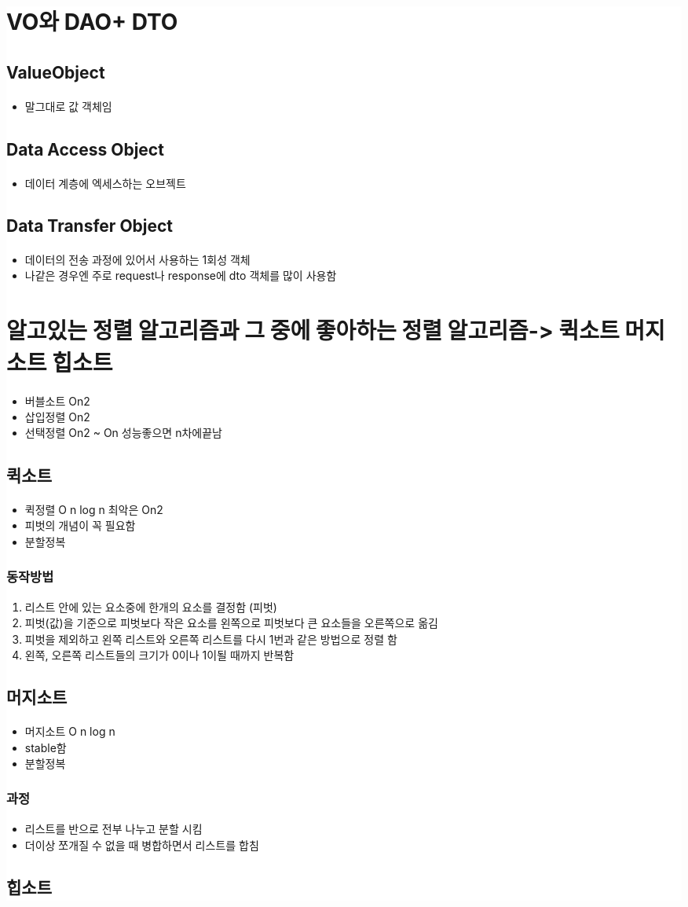 

# VO와 DAO+ DTO

## ValueObject

- 말그대로 값 객체임

## Data Access Object

- 데이터 계층에 엑세스하는 오브젝트

## Data Transfer Object

- 데이터의 전송 과정에 있어서 사용하는 1회성 객체
- 나같은 경우엔 주로 request나 response에 dto 객체를 많이 사용함

# 알고있는 정렬 알고리즘과 그 중에 좋아하는 정렬 알고리즘-> 퀵소트 머지소트 힙소트

- 버블소트 On2
- 삽입정렬 On2
- 선택정렬 On2 ~ On 성능좋으면 n차에끝남

## 퀵소트

- 퀵정렬 O n log n 최악은 On2
- 피벗의 개념이 꼭 필요함
- 분할정복

### 동작방법

1. 리스트 안에 있는 요소중에 한개의 요소를 결정함 (피벗)
2. 피벗(값)을 기준으로 피벗보다 작은 요소를 왼쪽으로 피벗보다 큰 요소들을 오른쪽으로 옮김
3. 피벗을 제외하고 왼쪽 리스트와 오른쪽 리스트를 다시 1번과 같은 방법으로 정렬 함
4. 왼쪽, 오른쪽 리스트들의 크기가 0이나 1이될 때까지 반복함

## 머지소트

- 머지소트 O n log n 
- stable함
- 분할정복

### 과정

- 리스트를 반으로 전부 나누고 분할 시킴
- 더이상 쪼개질 수 없을 때 병합하면서 리스트를 합침



## 힙소트
